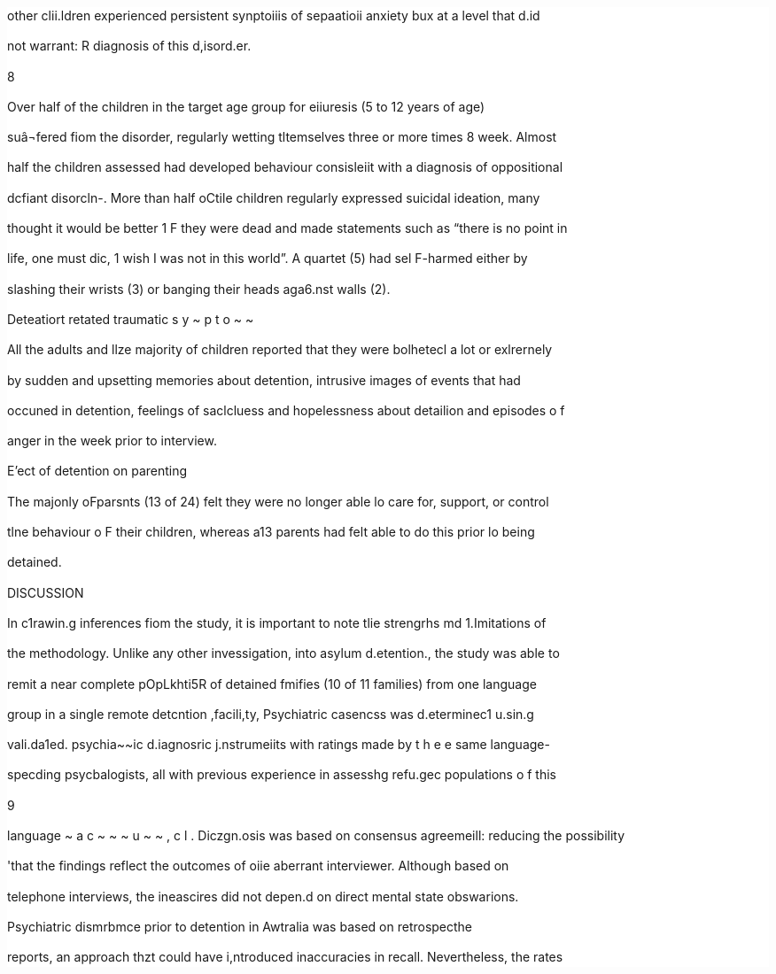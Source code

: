   other clii.ldren experienced persistent synptoiiis of sepaatioii anxiety bux at a level that d.id 

  not warrant: R diagnosis of this d,isord.er. 

  8 

  Over half of the children in the target age group for eiiuresis (5 to 12 years of age) 

  suâ¬fered fiom the disorder, regularly wetting tltemselves three or more times 8 week. Almost 

  half the children assessed had developed behaviour consisleiit with a diagnosis of oppositional 

  dcfiant disorcln-. More than half oCtile children regularly expressed suicidal ideation, many 

  thought it would be better 1 F they were dead and made statements such as “there is no point in 

  life, one must dic, 1 wish I was not in this world”. A quartet (5) had sel F-harmed either by 

  slashing their wrists (3) or banging their heads aga6.nst walls (2). 

  Deteatiort retated traumatic s y ~ p t o ~ ~  

  All the adults and llze majority of children reported that they were bolhetecl a lot or exlrernely 

  by sudden and upsetting memories about detention, intrusive images of events that had 

  occuned in detention, feelings of saclcluess and hopelessness about detailion and episodes o f  

  anger in the week prior to interview. 

  E’ect of detention on parenting 

  The majonly oFparsnts (13 of 24) felt they were no longer able lo care for, support, or control 

  tlne behaviour o F their children, whereas a13 parents had felt able to do this prior lo being 

  detained. 

  DISCUSSION 

  In c1rawin.g inferences fiom the study, it is important to note tlie strengrhs md 1.Imitations of 

  the methodology. Unlike any other invessigation, into asylum d.etention., the study was able to 

  remit a near complete pOpLkhti5R of detained fmifies (10 of 11 families) from one language 

  group in a single remote detcntion ,facili,ty, Psychiatric casencss was d.eterminec1 u.sin.g 

  vali.da1ed. psychia~~ic d.iagnosric j.nstrumeiits with ratings made by t h e e  same language- 

  specding psycbalogists, all with previous experience in assesshg refu.gec populations o f  this 

  9 

  language ~ a c ~ ~ ~ u ~ ~ , c l .  Diczgn.osis was based on consensus agreemeill: reducing the possibility 

  'that the findings reflect the outcomes of oiie aberrant interviewer. Although based on 

  telephone interviews, the ineascires did not depen.d on direct mental state obswarions. 

  Psychiatric dismrbmce prior to detention in Awtralia was based on retrospecthe 

  reports, an approach thzt could have i,ntroduced inaccuracies in recall. Nevertheless, the rates 
